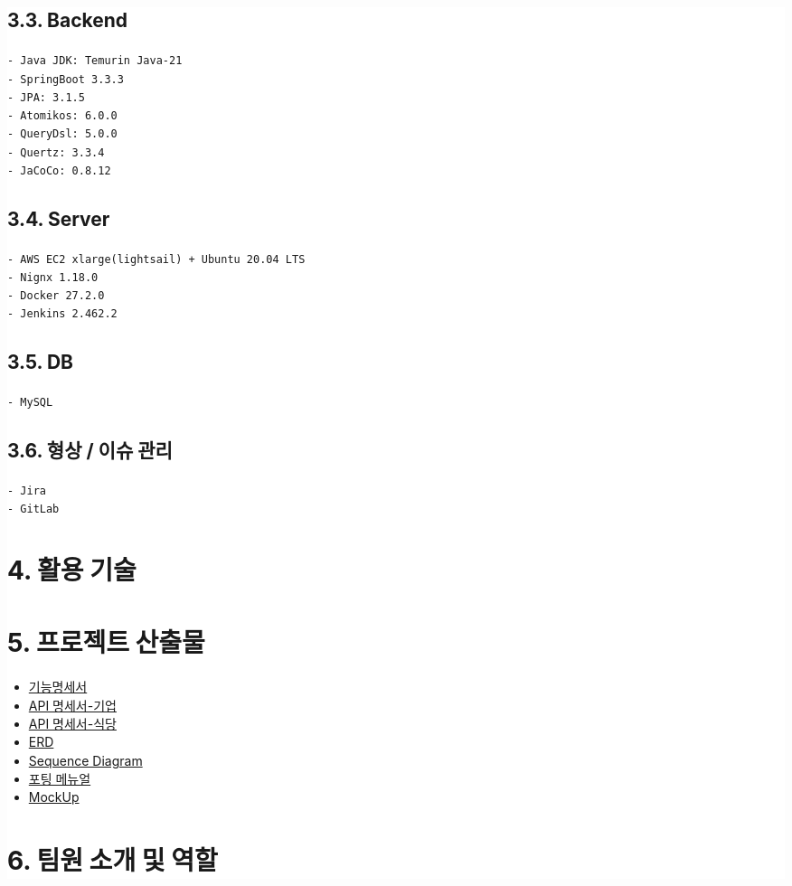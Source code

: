 ## 3.3. Backend

```
- Java JDK: Temurin Java-21
- SpringBoot 3.3.3
- JPA: 3.1.5
- Atomikos: 6.0.0
- QueryDsl: 5.0.0
- Quertz: 3.3.4
- JaCoCo: 0.8.12
```

## 3.4. Server

```
- AWS EC2 xlarge(lightsail) + Ubuntu 20.04 LTS
- Nignx 1.18.0
- Docker 27.2.0
- Jenkins 2.462.2
```

## 3.5. DB

```
- MySQL
```

## 3.6. 형상 / 이슈 관리

```
- Jira
- GitLab
```

# 4. 활용 기술

# 5. 프로젝트 산출물

- [기능명세서](https://www.notion.so/yurikim1/v2-c2fcc9e71c4445c19f13c3406977d754)
- [API 명세서-기업](https://www.notion.so/yurikim1/API-11221c2740b980f68fb9e82ca14613fe)
- [API 명세서-식당](https://www.notion.so/yurikim1/API-ce1743e6a9eb48bfa6471885de84de5a)
- [ERD](https://dbdiagram.io/d/%EC%82%AC%EB%82%B4%EB%8C%80%EC%9E%A5%EB%B6%80-66d66da2eef7e08f0e7bd338)
- [Sequence Diagram](https://www.notion.so/yurikim1/Sequence-Diagram-45c7b847c99b415fb354ffcd8090affc)
- [포팅 메뉴얼](https://www.notion.so/yurikim1/0113aaaafa3446378149b6b80147cda9)
- [MockUp](https://www.figma.com/design/PmUDowuXsVW1IgytApIgUK/E201?node-id=0-1&t=VaZ80EBMtog0KU9p-1)

# 6. 팀원 소개 및 역할
